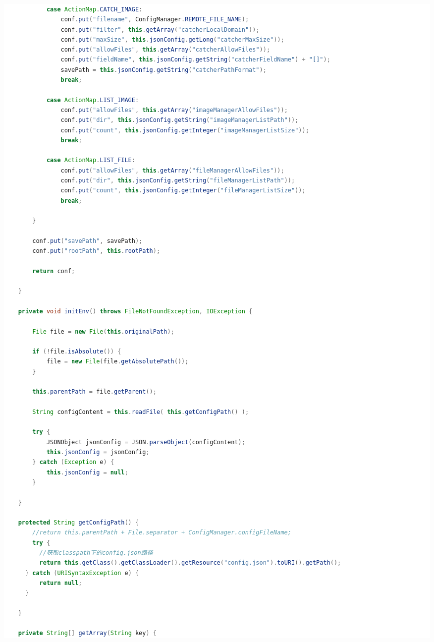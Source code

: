   ```java
              case ActionMap.CATCH_IMAGE:
                  conf.put("filename", ConfigManager.REMOTE_FILE_NAME);
                  conf.put("filter", this.getArray("catcherLocalDomain"));
                  conf.put("maxSize", this.jsonConfig.getLong("catcherMaxSize"));
                  conf.put("allowFiles", this.getArray("catcherAllowFiles"));
                  conf.put("fieldName", this.jsonConfig.getString("catcherFieldName") + "[]");
                  savePath = this.jsonConfig.getString("catcherPathFormat");
                  break;
  
              case ActionMap.LIST_IMAGE:
                  conf.put("allowFiles", this.getArray("imageManagerAllowFiles"));
                  conf.put("dir", this.jsonConfig.getString("imageManagerListPath"));
                  conf.put("count", this.jsonConfig.getInteger("imageManagerListSize"));
                  break;
  
              case ActionMap.LIST_FILE:
                  conf.put("allowFiles", this.getArray("fileManagerAllowFiles"));
                  conf.put("dir", this.jsonConfig.getString("fileManagerListPath"));
                  conf.put("count", this.jsonConfig.getInteger("fileManagerListSize"));
                  break;
  
          }
  
          conf.put("savePath", savePath);
          conf.put("rootPath", this.rootPath);
  
          return conf;
  
      }
  
      private void initEnv() throws FileNotFoundException, IOException {
  
          File file = new File(this.originalPath);
  
          if (!file.isAbsolute()) {
              file = new File(file.getAbsolutePath());
          }
  
          this.parentPath = file.getParent();
  
          String configContent = this.readFile( this.getConfigPath() );
  
          try {
              JSONObject jsonConfig = JSON.parseObject(configContent);
              this.jsonConfig = jsonConfig;
          } catch (Exception e) {
              this.jsonConfig = null;
          }
  
      }
  
      protected String getConfigPath() {
          //return this.parentPath + File.separator + ConfigManager.configFileName;
          try {
  			//获取classpath下的config.json路径
  			return this.getClass().getClassLoader().getResource("config.json").toURI().getPath();
  		} catch (URISyntaxException e) {
  			return null;
  		}
  
      }
  
      private String[] getArray(String key) {
  ```